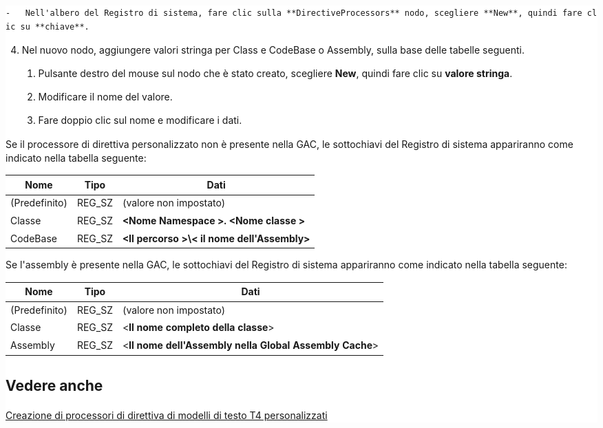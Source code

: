     -   Nell'albero del Registro di sistema, fare clic sulla **DirectiveProcessors** nodo, scegliere **New**, quindi fare clic su **chiave**.  
  
4.  Nel nuovo nodo, aggiungere valori stringa per Class e CodeBase o Assembly, sulla base delle tabelle seguenti.  
  
    1.  Pulsante destro del mouse sul nodo che è stato creato, scegliere **New**, quindi fare clic su **valore stringa**.  
  
    2.  Modificare il nome del valore.  
  
    3.  Fare doppio clic sul nome e modificare i dati.  
  
 Se il processore di direttiva personalizzato non è presente nella GAC, le sottochiavi del Registro di sistema appariranno come indicato nella tabella seguente:  
  
|Nome|Tipo|Dati|  
|----------|----------|----------|  
|(Predefinito)|REG_SZ|(valore non impostato)|  
|Classe|REG_SZ|**\<Nome Namespace >. \<Nome classe >**|  
|CodeBase|REG_SZ|**\<Il percorso >\\< il nome dell'Assembly\>**|  
  
 Se l'assembly è presente nella GAC, le sottochiavi del Registro di sistema appariranno come indicato nella tabella seguente:  
  
|Nome|Tipo|Dati|  
|----------|----------|----------|  
|(Predefinito)|REG_SZ|(valore non impostato)|  
|Classe|REG_SZ|\<**Il nome completo della classe**>|  
|Assembly|REG_SZ|\<**Il nome dell'Assembly nella Global Assembly Cache**>|  
  
## <a name="see-also"></a>Vedere anche  
 [Creazione di processori di direttiva di modelli di testo T4 personalizzati](../modeling/creating-custom-t4-text-template-directive-processors.md)